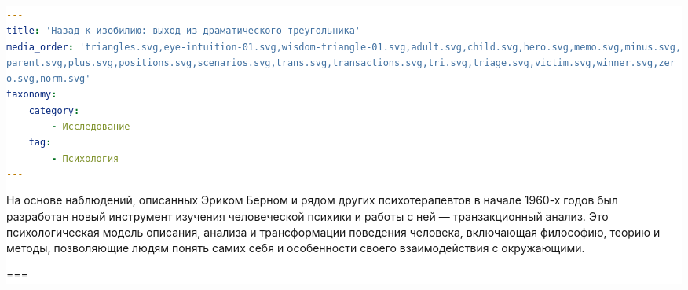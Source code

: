 ```yaml
---
title: 'Назад к изобилию: выход из драматического треугольника'
media_order: 'triangles.svg,eye-intuition-01.svg,wisdom-triangle-01.svg,adult.svg,child.svg,hero.svg,memo.svg,minus.svg,parent.svg,plus.svg,positions.svg,scenarios.svg,trans.svg,transactions.svg,tri.svg,triage.svg,victim.svg,winner.svg,zero.svg,norm.svg'
taxonomy:
    category:
        - Исследование
    tag:
        - Психология
---
```


На основе наблюдений, описанных Эриком Берном и рядом других психотерапевтов в начале 1960-х годов был разработан новый инструмент изучения человеческой психики и работы с ней — транзакционный анализ. Это психологическая модель описания, анализа и трансформации поведения человека, включающая философию, теорию и методы, позволяющие людям понять самих себя и особенности своего взаимодействия с окружающими.

===

